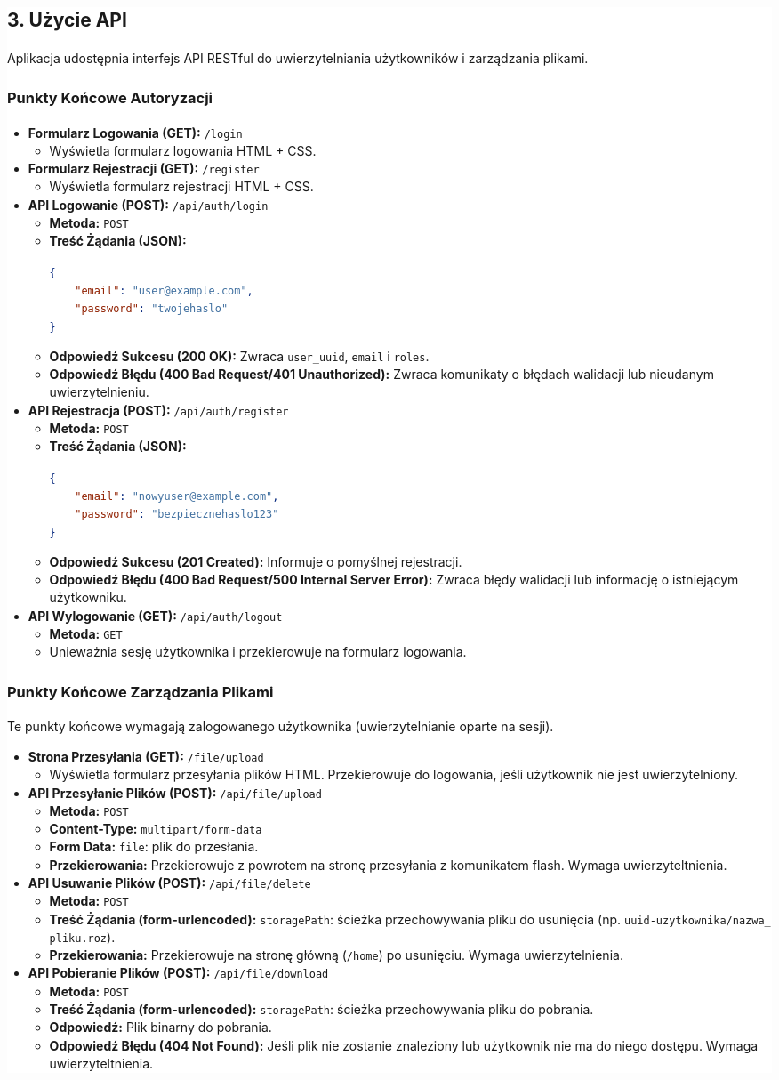 
## 3. Użycie API

Aplikacja udostępnia interfejs API RESTful do uwierzytelniania użytkowników i zarządzania plikami.

### Punkty Końcowe Autoryzacji

* **Formularz Logowania (GET):** `/login`
    * Wyświetla formularz logowania HTML + CSS.
* **Formularz Rejestracji (GET):** `/register`
    * Wyświetla formularz rejestracji HTML + CSS.
* **API Logowanie (POST):** `/api/auth/login`
    * **Metoda:** `POST`
    * **Treść Żądania (JSON):**
        ```json
        {
            "email": "user@example.com",
            "password": "twojehaslo"
        }
        ```
    * **Odpowiedź Sukcesu (200 OK):** Zwraca `user_uuid`, `email` i `roles`.
    * **Odpowiedź Błędu (400 Bad Request/401 Unauthorized):** Zwraca komunikaty o błędach walidacji lub nieudanym uwierzytelnieniu.
* **API Rejestracja (POST):** `/api/auth/register`
    * **Metoda:** `POST`
    * **Treść Żądania (JSON):**
        ```json
        {
            "email": "nowyuser@example.com",
            "password": "bezpiecznehaslo123"
        }
        ```
    * **Odpowiedź Sukcesu (201 Created):** Informuje o pomyślnej rejestracji.
    * **Odpowiedź Błędu (400 Bad Request/500 Internal Server Error):** Zwraca błędy walidacji lub informację o istniejącym użytkowniku.
* **API Wylogowanie (GET):** `/api/auth/logout`
    * **Metoda:** `GET`
    * Unieważnia sesję użytkownika i przekierowuje na formularz logowania.

### Punkty Końcowe Zarządzania Plikami

Te punkty końcowe wymagają zalogowanego użytkownika (uwierzytelnianie oparte na sesji).

* **Strona Przesyłania (GET):** `/file/upload`
    * Wyświetla formularz przesyłania plików HTML. Przekierowuje do logowania, jeśli użytkownik nie jest uwierzytelniony.
* **API Przesyłanie Plików (POST):** `/api/file/upload`
    * **Metoda:** `POST`
    * **Content-Type:** `multipart/form-data`
    * **Form Data:** `file`: plik do przesłania.
    * **Przekierowania:** Przekierowuje z powrotem na stronę przesyłania z komunikatem flash. Wymaga uwierzyteltnienia.
* **API Usuwanie Plików (POST):** `/api/file/delete`
    * **Metoda:** `POST`
    * **Treść Żądania (form-urlencoded):** `storagePath`: ścieżka przechowywania pliku do usunięcia (np. `uuid-uzytkownika/nazwa_pliku.roz`).
    * **Przekierowania:** Przekierowuje na stronę główną (`/home`) po usunięciu. Wymaga uwierzytelnienia.
* **API Pobieranie Plików (POST):** `/api/file/download`
    * **Metoda:** `POST`
    * **Treść Żądania (form-urlencoded):** `storagePath`: ścieżka przechowywania pliku do pobrania.
    * **Odpowiedź:** Plik binarny do pobrania.
    * **Odpowiedź Błędu (404 Not Found):** Jeśli plik nie zostanie znaleziony lub użytkownik nie ma do niego dostępu. Wymaga uwierzyteltnienia.
